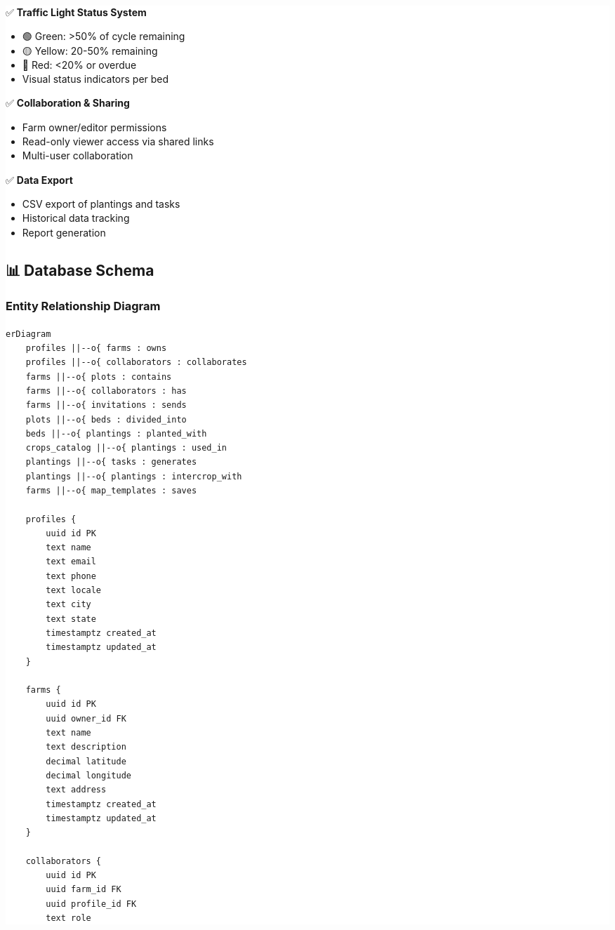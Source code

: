 ✅ **Traffic Light Status System**

- 🟢 Green: >50% of cycle remaining
- 🟡 Yellow: 20-50% remaining
- 🔴 Red: <20% or overdue
- Visual status indicators per bed

✅ **Collaboration & Sharing**

- Farm owner/editor permissions
- Read-only viewer access via shared links
- Multi-user collaboration

✅ **Data Export**

- CSV export of plantings and tasks
- Historical data tracking
- Report generation

## 📊 Database Schema

### Entity Relationship Diagram

```mermaid
erDiagram
    profiles ||--o{ farms : owns
    profiles ||--o{ collaborators : collaborates
    farms ||--o{ plots : contains
    farms ||--o{ collaborators : has
    farms ||--o{ invitations : sends
    plots ||--o{ beds : divided_into
    beds ||--o{ plantings : planted_with
    crops_catalog ||--o{ plantings : used_in
    plantings ||--o{ tasks : generates
    plantings ||--o{ plantings : intercrop_with
    farms ||--o{ map_templates : saves

    profiles {
        uuid id PK
        text name
        text email
        text phone
        text locale
        text city
        text state
        timestamptz created_at
        timestamptz updated_at
    }
    
    farms {
        uuid id PK
        uuid owner_id FK
        text name
        text description
        decimal latitude
        decimal longitude
        text address
        timestamptz created_at
        timestamptz updated_at
    }
    
    collaborators {
        uuid id PK
        uuid farm_id FK
        uuid profile_id FK
        text role
```